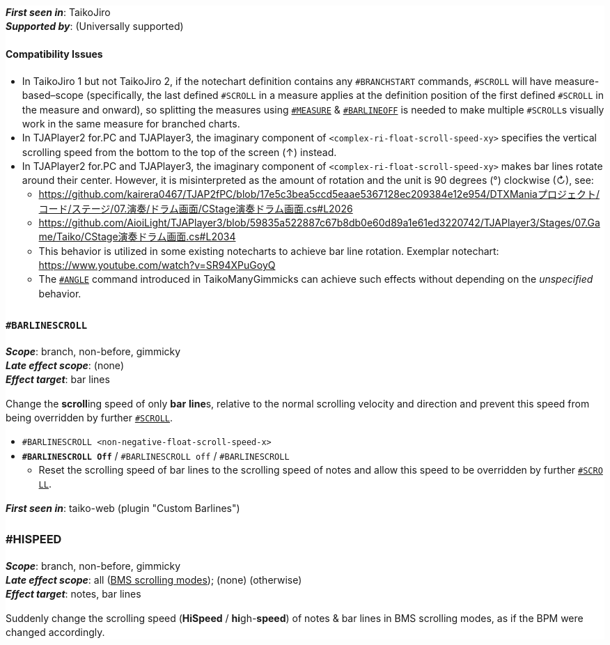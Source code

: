 ***First seen in***: TaikoJiro \
***Supported by***: (Universally supported)

#### Compatibility Issues

* In TaikoJiro 1 but not TaikoJiro 2, if the notechart definition contains any `#BRANCHSTART` commands, `#SCROLL` will have measure-based&ndash;scope (specifically, the last defined `#SCROLL` in a measure applies at the definition position of the first defined `#SCROLL` in the measure and onward), so splitting the measures using [`#MEASURE`](#measure) & [`#BARLINEOFF`](#barlineoff--barlineon) is needed to make multiple `#SCROLL`s visually work in the same measure for branched charts.
* In TJAPlayer2 for.PC and TJAPlayer3, the imaginary component of `<complex-ri-float-scroll-speed-xy>` specifies the vertical scrolling speed from the bottom to the top of the screen (↑) instead.
* In TJAPlayer2 for.PC and TJAPlayer3, the imaginary component of `<complex-ri-float-scroll-speed-xy>` makes bar lines rotate around their center. However, it is misinterpreted as the amount of rotation and the unit is 90 degrees (°) clockwise (↻), see:
  * <https://github.com/kairera0467/TJAP2fPC/blob/17e5c3bea5ccd5eaae5367128ec209384e12e954/DTXManiaプロジェクト/コード/ステージ/07.演奏/ドラム画面/CStage演奏ドラム画面.cs#L2026>
  * <https://github.com/AioiLight/TJAPlayer3/blob/59835a522887c67b8db0e60d89a1e61ed3220742/TJAPlayer3/Stages/07.Game/Taiko/CStage演奏ドラム画面.cs#L2034>
  * This behavior is utilized in some existing notecharts to achieve bar line rotation. Exemplar notechart: <https://www.youtube.com/watch?v=SR94XPuGoyQ> <br />
    <iframe width="560" height="315" src="https://www.youtube-nocookie.com/embed/SR94XPuGoyQ" title="YouTube video player, playing &quot;【TJAPlayer3】Sense【創作譜面】[BilliumMoto × Silentroom] 《ギミック譜面》&quot;, uploaded by かれーどらい{きつね}" frameborder="0" allow="accelerometer; autoplay; clipboard-write; encrypted-media; gyroscope; picture-in-picture; web-share" referrerpolicy="strict-origin-when-cross-origin" allowfullscreen></iframe>
  * The [`#ANGLE`](#note--barline-commands) command introduced in TaikoManyGimmicks can achieve such effects without depending on the *unspecified* behavior.

### `#BARLINESCROLL`

***Scope***: branch, non-before, gimmicky \
***Late effect scope***: (none) \
***Effect target***: bar lines

Change the **scroll**ing speed of only **bar** **line**s, relative to the normal scrolling velocity and direction and prevent this speed from being overridden by further [`#SCROLL`](#scroll).

* `#BARLINESCROLL <non-negative-float-scroll-speed-x>`
* **`#BARLINESCROLL Off`** / `#BARLINESCROLL off` / `#BARLINESCROLL`
  * Reset the scrolling speed of bar lines to the scrolling speed of notes and allow this speed to be overridden by further [`#SCROLL`](#scroll).

***First seen in***: taiko-web (plugin "Custom Barlines")

### #HISPEED

***Scope***: branch, non-before, gimmicky \
***Late effect scope***: all ([BMS scrolling modes](#bmscroll--hbscroll--nmscroll)); (none) (otherwise) \
***Effect target***: notes, bar lines

Suddenly change the scrolling speed (**HiSpeed** / **hi**gh-**speed**) of notes & bar lines in BMS scrolling modes, as if the BPM were changed accordingly.
